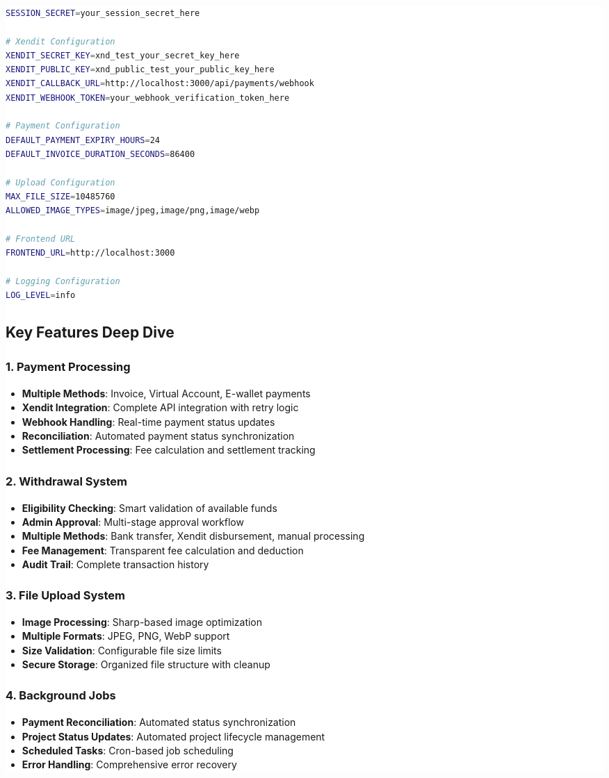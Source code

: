 ```bash
SESSION_SECRET=your_session_secret_here

# Xendit Configuration
XENDIT_SECRET_KEY=xnd_test_your_secret_key_here
XENDIT_PUBLIC_KEY=xnd_public_test_your_public_key_here
XENDIT_CALLBACK_URL=http://localhost:3000/api/payments/webhook
XENDIT_WEBHOOK_TOKEN=your_webhook_verification_token_here

# Payment Configuration
DEFAULT_PAYMENT_EXPIRY_HOURS=24
DEFAULT_INVOICE_DURATION_SECONDS=86400

# Upload Configuration
MAX_FILE_SIZE=10485760
ALLOWED_IMAGE_TYPES=image/jpeg,image/png,image/webp

# Frontend URL
FRONTEND_URL=http://localhost:3000

# Logging Configuration
LOG_LEVEL=info
```

## Key Features Deep Dive

### 1. Payment Processing
- **Multiple Methods**: Invoice, Virtual Account, E-wallet payments
- **Xendit Integration**: Complete API integration with retry logic
- **Webhook Handling**: Real-time payment status updates
- **Reconciliation**: Automated payment status synchronization
- **Settlement Processing**: Fee calculation and settlement tracking

### 2. Withdrawal System
- **Eligibility Checking**: Smart validation of available funds
- **Admin Approval**: Multi-stage approval workflow
- **Multiple Methods**: Bank transfer, Xendit disbursement, manual processing
- **Fee Management**: Transparent fee calculation and deduction
- **Audit Trail**: Complete transaction history

### 3. File Upload System
- **Image Processing**: Sharp-based image optimization
- **Multiple Formats**: JPEG, PNG, WebP support
- **Size Validation**: Configurable file size limits
- **Secure Storage**: Organized file structure with cleanup

### 4. Background Jobs
- **Payment Reconciliation**: Automated status synchronization
- **Project Status Updates**: Automated project lifecycle management
- **Scheduled Tasks**: Cron-based job scheduling
- **Error Handling**: Comprehensive error recovery
